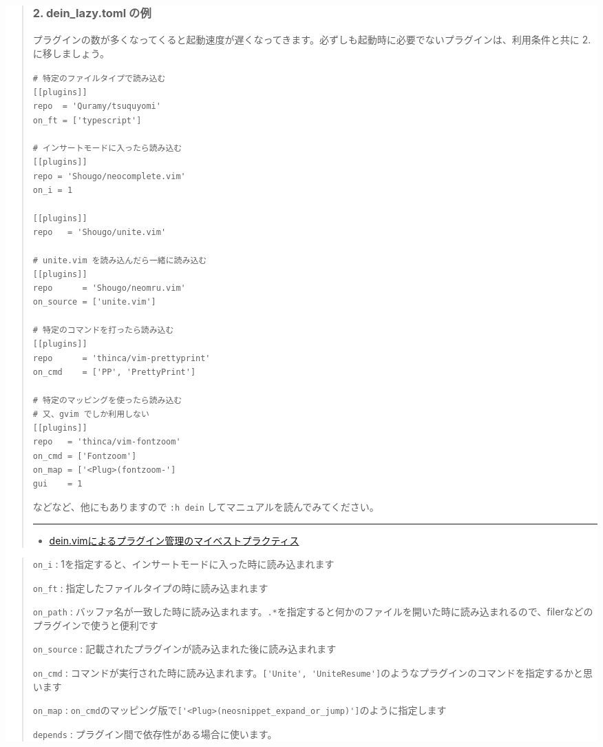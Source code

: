 > ### 2. dein_lazy.toml の例
> 
> プラグインの数が多くなってくると起動速度が遅くなってきます。必ずしも起動時に必要でないプラグインは、利用条件と共に 2. に移しましょう。
> 
> ```
> # 特定のファイルタイプで読み込む
> [[plugins]]
> repo  = 'Quramy/tsuquyomi'
> on_ft = ['typescript']
> 
> # インサートモードに入ったら読み込む
> [[plugins]]
> repo = 'Shougo/neocomplete.vim'
> on_i = 1
> 
> [[plugins]]
> repo   = 'Shougo/unite.vim'
> 
> # unite.vim を読み込んだら一緒に読み込む
> [[plugins]]
> repo      = 'Shougo/neomru.vim'
> on_source = ['unite.vim']
> 
> # 特定のコマンドを打ったら読み込む
> [[plugins]]
> repo      = 'thinca/vim-prettyprint'
> on_cmd    = ['PP', 'PrettyPrint']
> 
> # 特定のマッピングを使ったら読み込む
> # 又、gvim でしか利用しない
> [[plugins]]
> repo   = 'thinca/vim-fontzoom'
> on_cmd = ['Fontzoom']
> on_map = ['<Plug>(fontzoom-']
> gui    = 1
> ```
> 
> などなど、他にもありますので `:h dein` してマニュアルを読んでみてください。
> 
> ---
> 
> * [dein.vimによるプラグイン管理のマイベストプラクティス](http://qiita.com/kawaz/items/ee725f6214f91337b42b)


> `on_i` 
> : 1を指定すると、インサートモードに入った時に読み込まれます
> 
> `on_ft`
> : 指定したファイルタイプの時に読み込まれます
> 
> `on_path` 
> : バッファ名が一致した時に読み込まれます。`.*`を指定すると何かのファイルを開いた時に読み込まれるので、filerなどのプラグインで使うと便利です
> 
> `on_source`
> : 記載されたプラグインが読み込まれた後に読み込まれます
> 
> `on_cmd`
> : コマンドが実行された時に読み込まれます。`['Unite', 'UniteResume']`のようなプラグインのコマンドを指定するかと思います
> 
> `on_map`
> : `on_cmd`のマッピング版で`['<Plug>(neosnippet_expand_or_jump)']`のように指定します
> 
> `depends`
> : プラグイン間で依存性がある場合に使います。